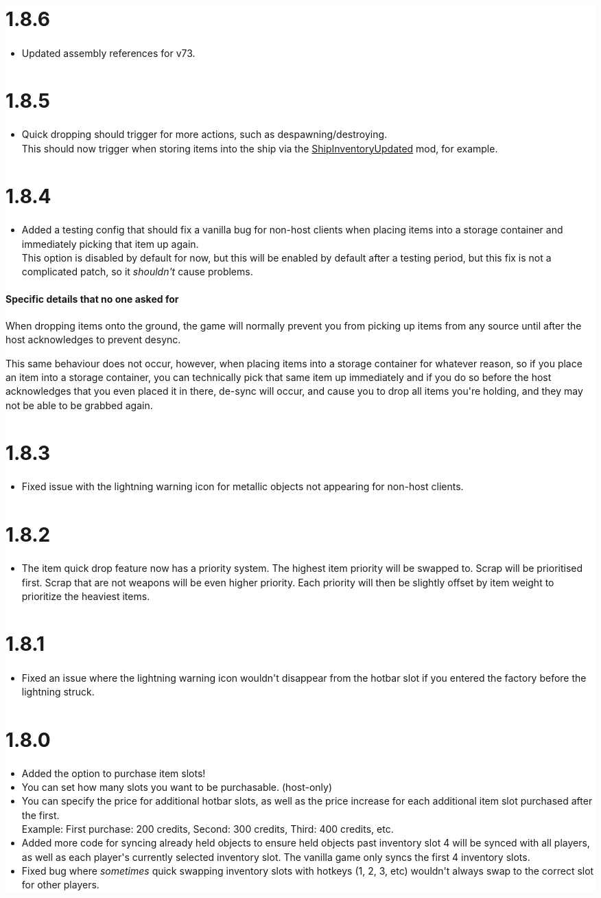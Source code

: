 # 1.8.6
+ Updated assembly references for v73.

# 1.8.5
+ Quick dropping should trigger for more actions, such as despawning/destroying.<br>
This should now trigger when storing items into the ship via the [ShipInventoryUpdated](https://thunderstore.io/c/lethal-company/p/LethalCompanyModding/ShipInventoryUpdated/) mod, for example.

# 1.8.4
+ Added a testing config that should fix a vanilla bug for non-host clients when placing items into a storage container and immediately picking that item up again.<br>
This option is disabled by default for now, but this will be enabled by default after a testing period, but this fix is not a complicated patch, so it *shouldn't* cause problems.<br>

<h4>Specific details that no one asked for</h4>

When dropping items onto the ground, the game will normally prevent you from picking up items from any source until after the host acknowledges to prevent desync.

This same behaviour does not occur, however, when placing items into a storage container for whatever reason, so if you place an item into a storage container, you can technically pick that same item up immediately and if you do so before the host acknowledges that you even placed it in there, de-sync will occur, and cause you to drop all items you're holding, and they may not be able to be grabbed again.

# 1.8.3
+ Fixed issue with the lightning warning icon for metallic objects not appearing for non-host clients.

# 1.8.2
+ The item quick drop feature now has a priority system. The highest item priority will be swapped to. Scrap will be prioritised first. Scrap that are not weapons will be even higher priority. Each priority will then be slightly offset by item weight to prioritize the heaviest items.

# 1.8.1
+ Fixed an issue where the lightning warning icon wouldn't disappear from the hotbar slot if you entered the factory before the lightning struck.

# 1.8.0
+ Added the option to purchase item slots!
+ You can set how many slots you want to be purchasable. (host-only)
+ You can specify the price for additional hotbar slots, as well as the price increase for each additional item slot purchased after the first.<br>
Example: First purchase: 200 credits, Second: 300 credits, Third: 400 credits, etc.
+ Added more code for syncing already held objects to ensure held objects past inventory slot 4 will be synced with all players, as well as each player's currently selected inventory slot. The vanilla game only syncs the first 4 inventory slots.
+ Fixed bug where *sometimes* quick swapping inventory slots with hotkeys (1, 2, 3, etc) wouldn't always swap to the correct slot for other players.

